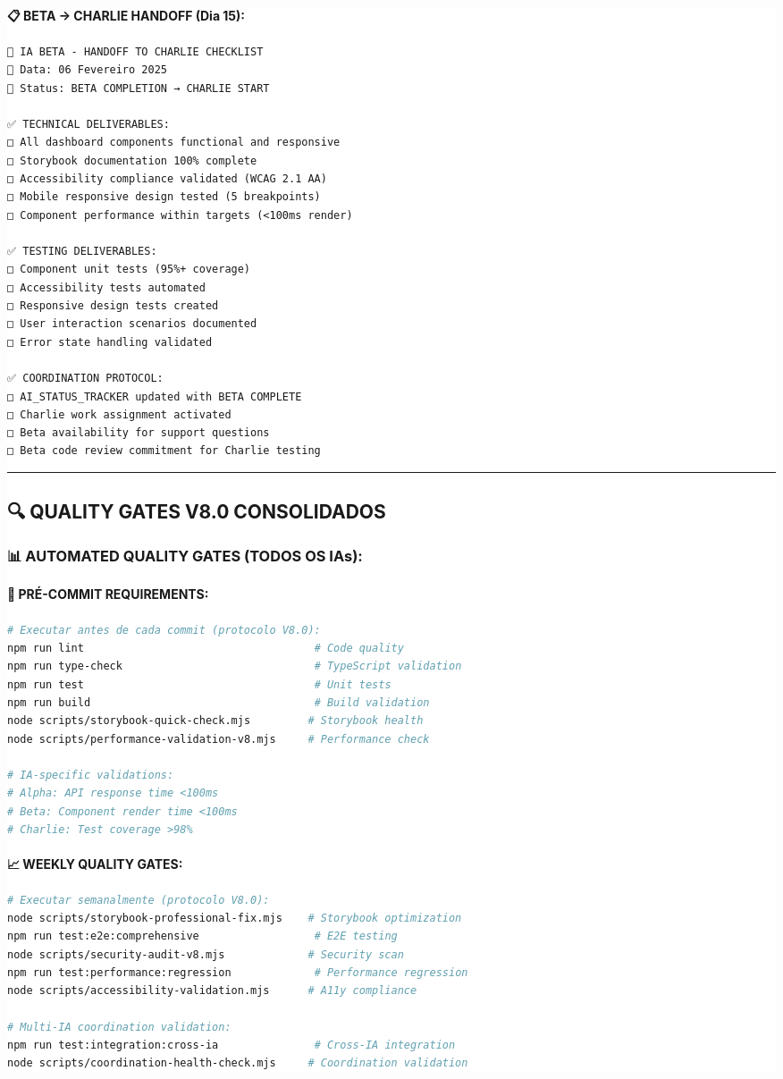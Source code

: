 #### **📋 BETA → CHARLIE HANDOFF (Dia 15):**
```markdown
🤖 IA BETA - HANDOFF TO CHARLIE CHECKLIST  
📅 Data: 06 Fevereiro 2025
🔄 Status: BETA COMPLETION → CHARLIE START

✅ TECHNICAL DELIVERABLES:
□ All dashboard components functional and responsive
□ Storybook documentation 100% complete
□ Accessibility compliance validated (WCAG 2.1 AA)
□ Mobile responsive design tested (5 breakpoints)
□ Component performance within targets (<100ms render)

✅ TESTING DELIVERABLES:
□ Component unit tests (95%+ coverage)
□ Accessibility tests automated
□ Responsive design tests created
□ User interaction scenarios documented
□ Error state handling validated

✅ COORDINATION PROTOCOL:
□ AI_STATUS_TRACKER updated with BETA COMPLETE
□ Charlie work assignment activated
□ Beta availability for support questions
□ Beta code review commitment for Charlie testing
```

---

## 🔍 **QUALITY GATES V8.0 CONSOLIDADOS**

### **📊 AUTOMATED QUALITY GATES (TODOS OS IAs):**

#### **🔄 PRÉ-COMMIT REQUIREMENTS:**
```bash
# Executar antes de cada commit (protocolo V8.0):
npm run lint                                    # Code quality
npm run type-check                              # TypeScript validation  
npm run test                                    # Unit tests
npm run build                                   # Build validation
node scripts/storybook-quick-check.mjs         # Storybook health
node scripts/performance-validation-v8.mjs     # Performance check

# IA-specific validations:
# Alpha: API response time <100ms
# Beta: Component render time <100ms  
# Charlie: Test coverage >98%
```

#### **📈 WEEKLY QUALITY GATES:**
```bash
# Executar semanalmente (protocolo V8.0):
node scripts/storybook-professional-fix.mjs    # Storybook optimization
npm run test:e2e:comprehensive                  # E2E testing
node scripts/security-audit-v8.mjs             # Security scan
npm run test:performance:regression             # Performance regression
node scripts/accessibility-validation.mjs      # A11y compliance

# Multi-IA coordination validation:
npm run test:integration:cross-ia               # Cross-IA integration
node scripts/coordination-health-check.mjs     # Coordination validation
```

